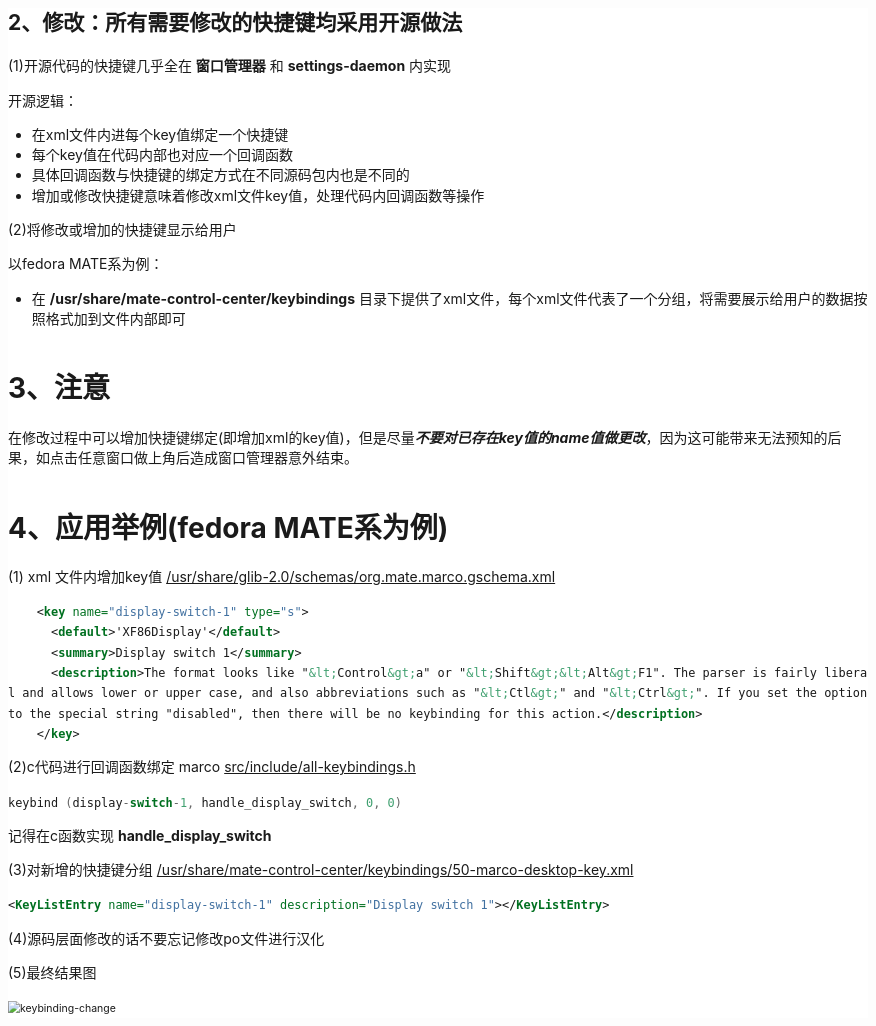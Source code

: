 ## 2、修改：所有需要修改的快捷键均采用开源做法

(1)开源代码的快捷键几乎全在 **窗口管理器** 和 **settings-daemon** 内实现

开源逻辑：

- 在xml文件内进每个key值绑定一个快捷键
- 每个key值在代码内部也对应一个回调函数
- 具体回调函数与快捷键的绑定方式在不同源码包内也是不同的
- 增加或修改快捷键意味着修改xml文件key值，处理代码内回调函数等操作

(2)将修改或增加的快捷键显示给用户

以fedora MATE系为例：

- 在 **/usr/share/mate-control-center/keybindings** 目录下提供了xml文件，每个xml文件代表了一个分组，将需要展示给用户的数据按照格式加到文件内部即可

# 3、注意

在修改过程中可以增加快捷键绑定(即增加xml的key值)，但是尽量***不要对已存在key值的name值做更改***，因为这可能带来无法预知的后果，如点击任意窗口做上角后造成窗口管理器意外结束。

# 4、应用举例(fedora MATE系为例)

(1) xml 文件内增加key值   <u>/usr/share/glib-2.0/schemas/org.mate.marco.gschema.xml</u>

```xml
    <key name="display-switch-1" type="s">
      <default>'XF86Display'</default>
      <summary>Display switch 1</summary>
      <description>The format looks like "&lt;Control&gt;a" or "&lt;Shift&gt;&lt;Alt&gt;F1". The parser is fairly liberal and allows lower or upper case, and also abbreviations such as "&lt;Ctl&gt;" and "&lt;Ctrl&gt;". If you set the option to the special string "disabled", then there will be no keybinding for this action.</description>
    </key>
```

(2)c代码进行回调函数绑定   marco   <u>src/include/all-keybindings.h</u>

```c
keybind (display-switch-1, handle_display_switch, 0, 0)
```

记得在c函数实现 **handle_display_switch**

(3)对新增的快捷键分组   <u>/usr/share/mate-control-center/keybindings/50-marco-desktop-key.xml</u>

```xml
<KeyListEntry name="display-switch-1" description="Display switch 1"></KeyListEntry>
```

(4)源码层面修改的话不要忘记修改po文件进行汉化

(5)最终结果图

<img src="/home/yan/图片/keybinding-change.png" alt="keybinding-change" style="zoom:75%;" />

